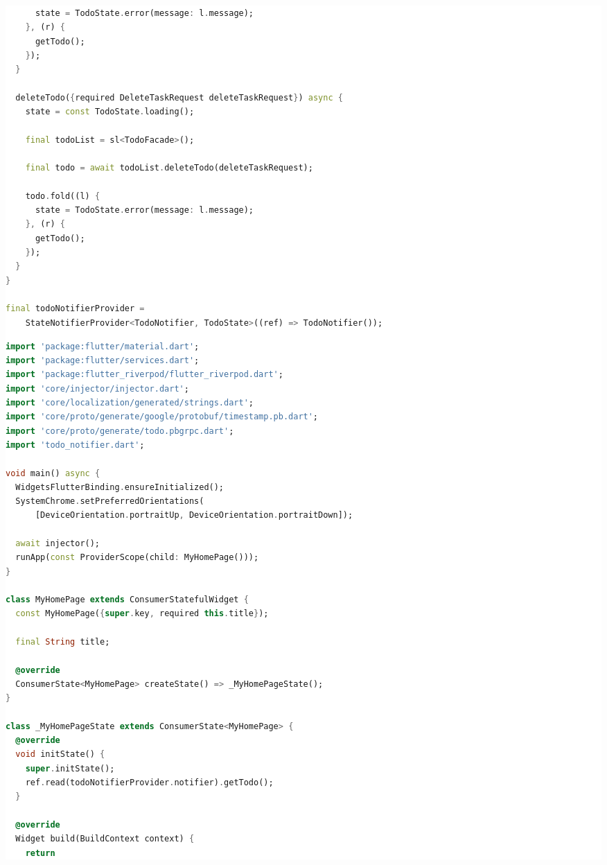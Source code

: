 ```dart
      state = TodoState.error(message: l.message);
    }, (r) {
      getTodo();
    });
  }

  deleteTodo({required DeleteTaskRequest deleteTaskRequest}) async {
    state = const TodoState.loading();

    final todoList = sl<TodoFacade>();

    final todo = await todoList.deleteTodo(deleteTaskRequest);

    todo.fold((l) {
      state = TodoState.error(message: l.message);
    }, (r) {
      getTodo();
    });
  }
}

final todoNotifierProvider =
    StateNotifierProvider<TodoNotifier, TodoState>((ref) => TodoNotifier());

```

```dart
import 'package:flutter/material.dart';
import 'package:flutter/services.dart';
import 'package:flutter_riverpod/flutter_riverpod.dart';
import 'core/injector/injector.dart';
import 'core/localization/generated/strings.dart';
import 'core/proto/generate/google/protobuf/timestamp.pb.dart';
import 'core/proto/generate/todo.pbgrpc.dart';
import 'todo_notifier.dart';

void main() async {
  WidgetsFlutterBinding.ensureInitialized();
  SystemChrome.setPreferredOrientations(
      [DeviceOrientation.portraitUp, DeviceOrientation.portraitDown]);

  await injector();
  runApp(const ProviderScope(child: MyHomePage()));
}

class MyHomePage extends ConsumerStatefulWidget {
  const MyHomePage({super.key, required this.title});

  final String title;

  @override
  ConsumerState<MyHomePage> createState() => _MyHomePageState();
}

class _MyHomePageState extends ConsumerState<MyHomePage> {
  @override
  void initState() {
    super.initState();
    ref.read(todoNotifierProvider.notifier).getTodo();
  }

  @override
  Widget build(BuildContext context) {
    return
```